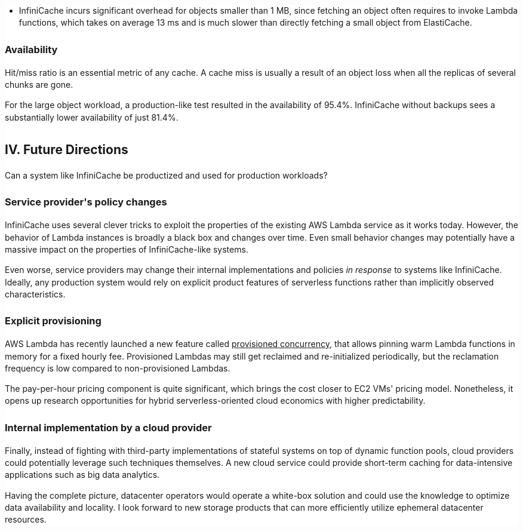 - InfiniCache incurs significant overhead for objects smaller than 1 MB, since fetching an object often requires to invoke Lambda functions, which takes on average 13 ms and is much slower than  directly fetching a small object from ElastiCache.

### Availability

Hit/miss ratio is an essential metric of any cache. A cache miss is usually a result of an object loss when all the replicas of several chunks are gone.

For the large object workload, a production-like test resulted in the availability of 95.4%. InfiniCache without backups sees a substantially lower availability of just 81.4%.

## IV. Future Directions

Can a system like InfiniCache be productized and used for production workloads?

### Service provider's policy changes

InfiniCache uses several clever tricks to exploit the properties of the existing AWS Lambda service as it works today. However, the behavior of Lambda instances is broadly a black box and changes over time. Even small behavior changes may potentially have a massive impact on the properties of InfiniCache-like systems.

Even worse, service  providers may change their internal implementations and policies *in response* to systems like InfiniCache. Ideally, any production system would rely on explicit product features of serverless functions rather than implicitly observed characteristics.

### Explicit provisioning

AWS Lambda has recently launched a new feature called [provisioned concurrency](https://mikhail.io/2019/12/aws-lambda-provisioned-concurrency-no-cold-starts/), that allows pinning warm Lambda functions in memory for a fixed hourly fee. Provisioned Lambdas may still get reclaimed and re-initialized periodically, but the reclamation frequency is low compared to non-provisioned Lambdas.

The pay-per-hour pricing component is quite significant, which brings the cost closer to EC2 VMs' pricing model. Nonetheless, it opens up research opportunities for hybrid serverless-oriented cloud economics with higher predictability.

### Internal implementation by a cloud provider

Finally, instead of fighting with third-party implementations of stateful systems on top of dynamic function pools, cloud providers could potentially leverage such techniques themselves. A new cloud service could provide short-term caching for data-intensive applications such as big data analytics.

Having the complete picture, datacenter operators would operate a white-box solution and could use the knowledge to optimize data availability and locality. I look forward to new storage products that can more efficiently utilize ephemeral datacenter resources.
